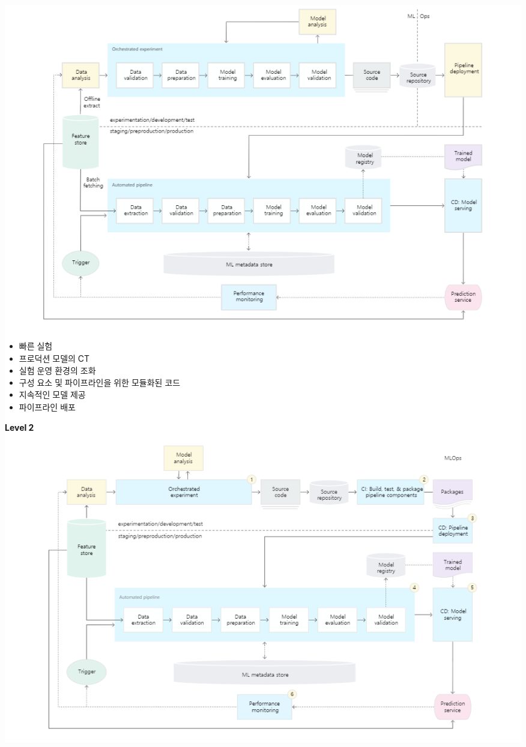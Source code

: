 ![img](../../../assets/img/o-stage/mlops_00_02.PNG)

- 빠른 실험
- 프로덕션 모델의 CT
- 실험 운영 환경의 조화
- 구성 요소 및 파이프라인을 위한 모듈화된 코드
- 지속적인 모델 제공
- 파이프라인 배포

**Level 2**

![img](../../../assets/img/o-stage/mlops_00_03.PNG)
